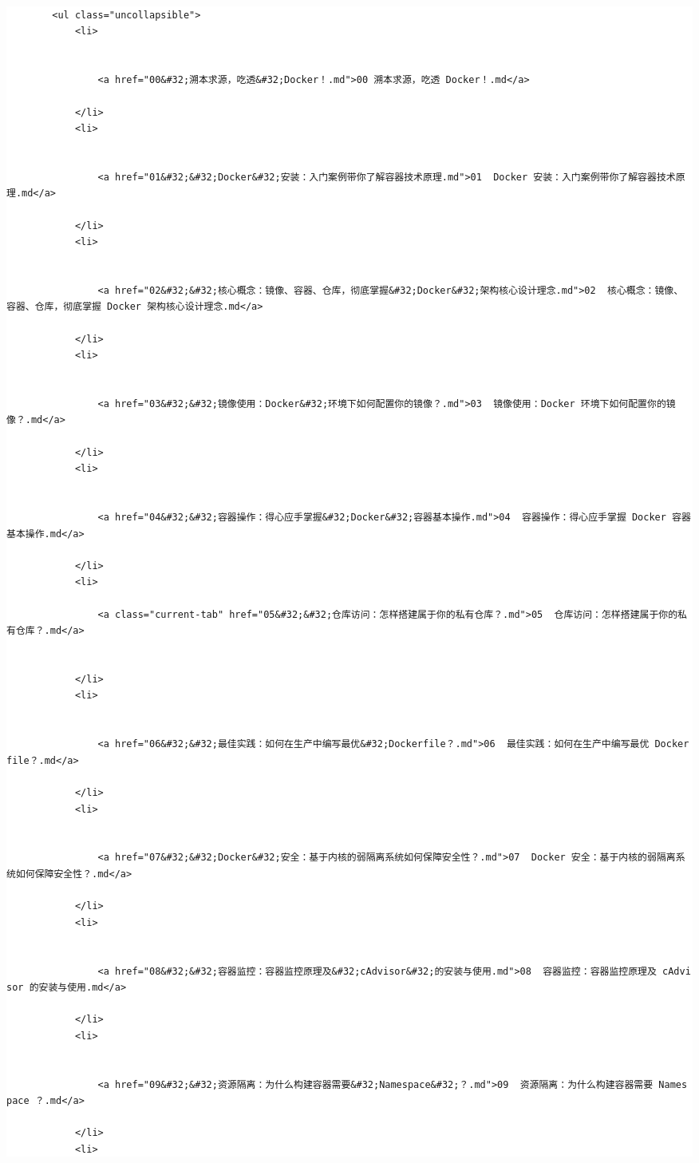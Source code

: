             <ul class="uncollapsible">
                <li>

                    
                    <a href="00&#32;溯本求源，吃透&#32;Docker！.md">00 溯本求源，吃透 Docker！.md</a>

                </li>
                <li>

                    
                    <a href="01&#32;&#32;Docker&#32;安装：入门案例带你了解容器技术原理.md">01  Docker 安装：入门案例带你了解容器技术原理.md</a>

                </li>
                <li>

                    
                    <a href="02&#32;&#32;核心概念：镜像、容器、仓库，彻底掌握&#32;Docker&#32;架构核心设计理念.md">02  核心概念：镜像、容器、仓库，彻底掌握 Docker 架构核心设计理念.md</a>

                </li>
                <li>

                    
                    <a href="03&#32;&#32;镜像使用：Docker&#32;环境下如何配置你的镜像？.md">03  镜像使用：Docker 环境下如何配置你的镜像？.md</a>

                </li>
                <li>

                    
                    <a href="04&#32;&#32;容器操作：得心应手掌握&#32;Docker&#32;容器基本操作.md">04  容器操作：得心应手掌握 Docker 容器基本操作.md</a>

                </li>
                <li>

                    <a class="current-tab" href="05&#32;&#32;仓库访问：怎样搭建属于你的私有仓库？.md">05  仓库访问：怎样搭建属于你的私有仓库？.md</a>
                    

                </li>
                <li>

                    
                    <a href="06&#32;&#32;最佳实践：如何在生产中编写最优&#32;Dockerfile？.md">06  最佳实践：如何在生产中编写最优 Dockerfile？.md</a>

                </li>
                <li>

                    
                    <a href="07&#32;&#32;Docker&#32;安全：基于内核的弱隔离系统如何保障安全性？.md">07  Docker 安全：基于内核的弱隔离系统如何保障安全性？.md</a>

                </li>
                <li>

                    
                    <a href="08&#32;&#32;容器监控：容器监控原理及&#32;cAdvisor&#32;的安装与使用.md">08  容器监控：容器监控原理及 cAdvisor 的安装与使用.md</a>

                </li>
                <li>

                    
                    <a href="09&#32;&#32;资源隔离：为什么构建容器需要&#32;Namespace&#32;？.md">09  资源隔离：为什么构建容器需要 Namespace ？.md</a>

                </li>
                <li>
